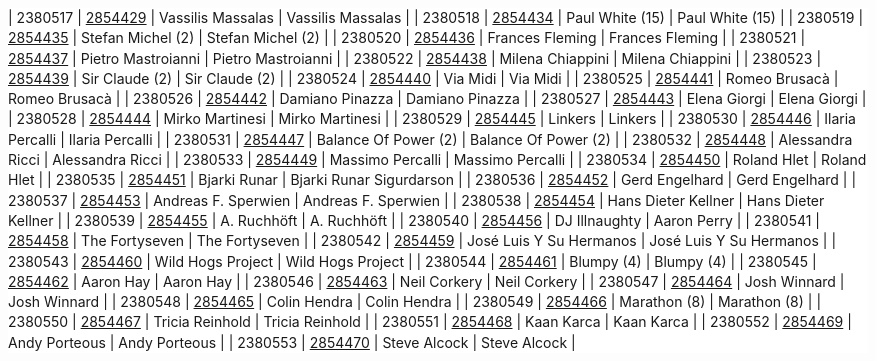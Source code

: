 | 2380517 | [2854429](https://www.discogs.com/artist/2854429) | Vassilis Massalas | Vassilis Massalas |
| 2380518 | [2854434](https://www.discogs.com/artist/2854434) | Paul White (15) | Paul White (15) |
| 2380519 | [2854435](https://www.discogs.com/artist/2854435) | Stefan Michel (2) | Stefan Michel (2) |
| 2380520 | [2854436](https://www.discogs.com/artist/2854436) | Frances Fleming | Frances Fleming |
| 2380521 | [2854437](https://www.discogs.com/artist/2854437) | Pietro Mastroianni | Pietro Mastroianni |
| 2380522 | [2854438](https://www.discogs.com/artist/2854438) | Milena Chiappini | Milena Chiappini |
| 2380523 | [2854439](https://www.discogs.com/artist/2854439) | Sir Claude (2) | Sir Claude (2) |
| 2380524 | [2854440](https://www.discogs.com/artist/2854440) | Via Midi | Via Midi |
| 2380525 | [2854441](https://www.discogs.com/artist/2854441) | Romeo Brusacà | Romeo Brusacà |
| 2380526 | [2854442](https://www.discogs.com/artist/2854442) | Damiano Pinazza | Damiano Pinazza |
| 2380527 | [2854443](https://www.discogs.com/artist/2854443) | Elena Giorgi | Elena Giorgi |
| 2380528 | [2854444](https://www.discogs.com/artist/2854444) | Mirko Martinesi | Mirko Martinesi |
| 2380529 | [2854445](https://www.discogs.com/artist/2854445) | Linkers | Linkers |
| 2380530 | [2854446](https://www.discogs.com/artist/2854446) | Ilaria Percalli | Ilaria Percalli |
| 2380531 | [2854447](https://www.discogs.com/artist/2854447) | Balance Of Power (2) | Balance Of Power (2) |
| 2380532 | [2854448](https://www.discogs.com/artist/2854448) | Alessandra Ricci | Alessandra Ricci |
| 2380533 | [2854449](https://www.discogs.com/artist/2854449) | Massimo Percalli | Massimo Percalli |
| 2380534 | [2854450](https://www.discogs.com/artist/2854450) | Roland Hlet | Roland Hlet |
| 2380535 | [2854451](https://www.discogs.com/artist/2854451) | Bjarki Runar | Bjarki Runar Sigurdarson |
| 2380536 | [2854452](https://www.discogs.com/artist/2854452) | Gerd Engelhard | Gerd Engelhard |
| 2380537 | [2854453](https://www.discogs.com/artist/2854453) | Andreas F. Sperwien | Andreas F. Sperwien |
| 2380538 | [2854454](https://www.discogs.com/artist/2854454) | Hans Dieter Kellner | Hans Dieter Kellner |
| 2380539 | [2854455](https://www.discogs.com/artist/2854455) | A. Ruchhöft | A. Ruchhöft |
| 2380540 | [2854456](https://www.discogs.com/artist/2854456) | DJ Illnaughty | Aaron Perry |
| 2380541 | [2854458](https://www.discogs.com/artist/2854458) | The Fortyseven | The Fortyseven |
| 2380542 | [2854459](https://www.discogs.com/artist/2854459) | José Luis Y Su Hermanos | José Luis Y Su Hermanos |
| 2380543 | [2854460](https://www.discogs.com/artist/2854460) | Wild Hogs Project | Wild Hogs Project |
| 2380544 | [2854461](https://www.discogs.com/artist/2854461) | Blumpy (4) | Blumpy (4) |
| 2380545 | [2854462](https://www.discogs.com/artist/2854462) | Aaron Hay | Aaron Hay |
| 2380546 | [2854463](https://www.discogs.com/artist/2854463) | Neil Corkery | Neil Corkery |
| 2380547 | [2854464](https://www.discogs.com/artist/2854464) | Josh Winnard | Josh Winnard |
| 2380548 | [2854465](https://www.discogs.com/artist/2854465) | Colin Hendra | Colin Hendra |
| 2380549 | [2854466](https://www.discogs.com/artist/2854466) | Marathon (8) | Marathon (8) |
| 2380550 | [2854467](https://www.discogs.com/artist/2854467) | Tricia Reinhold | Tricia Reinhold |
| 2380551 | [2854468](https://www.discogs.com/artist/2854468) | Kaan Karca | Kaan Karca |
| 2380552 | [2854469](https://www.discogs.com/artist/2854469) | Andy Porteous | Andy Porteous |
| 2380553 | [2854470](https://www.discogs.com/artist/2854470) | Steve Alcock | Steve Alcock |